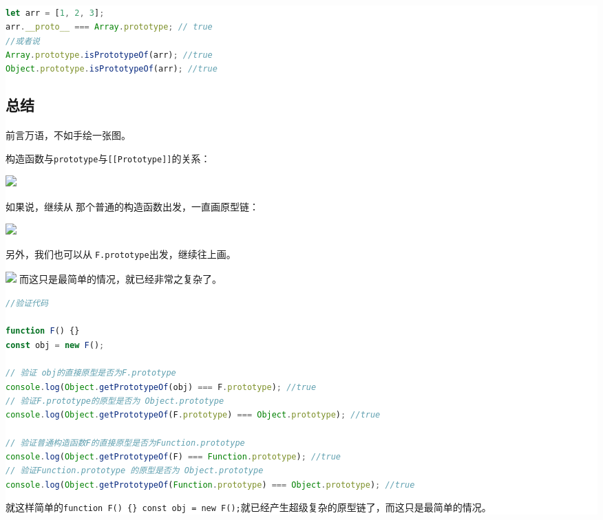 ```js
let arr = [1, 2, 3];
arr.__proto__ === Array.prototype; // true
//或者说
Array.prototype.isPrototypeOf(arr); //true
Object.prototype.isPrototypeOf(arr); //true
```


## 总结

前言万语，不如手绘一张图。

构造函数与`prototype`与`[[Prototype]]`的关系：

![](https://raw.githubusercontent.com/liujiaqi222/images/master/pics/20211208160221.png)

如果说，继续从 那个普通的构造函数出发，一直画原型链：

![](https://raw.githubusercontent.com/liujiaqi222/images/master/pics/20211208162454.png)

另外，我们也可以从 `F.prototype`出发，继续往上画。


![](https://raw.githubusercontent.com/liujiaqi222/images/master/pics/20211208163027.png)
而这只是最简单的情况，就已经非常之复杂了。

```js
//验证代码

function F() {}
const obj = new F();

// 验证 obj的直接原型是否为F.prototype
console.log(Object.getPrototypeOf(obj) === F.prototype); //true
// 验证F.prototype的原型是否为 Object.prototype
console.log(Object.getPrototypeOf(F.prototype) === Object.prototype); //true

// 验证普通构造函数F的直接原型是否为Function.prototype
console.log(Object.getPrototypeOf(F) === Function.prototype); //true
// 验证Function.prototype 的原型是否为 Object.prototype
console.log(Object.getPrototypeOf(Function.prototype) === Object.prototype); //true

```

就这样简单的`function F() {} const obj = new F();`就已经产生超级复杂的原型链了，而这只是最简单的情况。